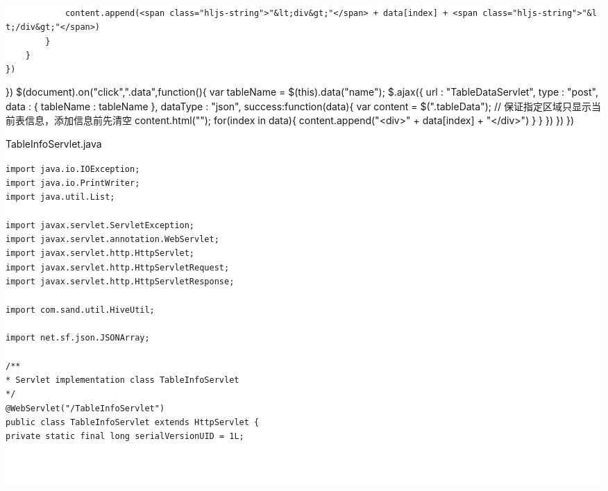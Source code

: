                 content.append(<span class="hljs-string">"&lt;div&gt;"</span> + data[index] + <span class="hljs-string">"&lt;/div&gt;"</span>)
            }
        }
    })
})
$(document).on(<span class="hljs-string">"click"</span>,<span class="hljs-string">".data"</span>,<span class="hljs-function"><span class="hljs-keyword">function</span><span class="hljs-params">()</span>{</span>
    <span class="hljs-keyword">var</span> tableName = $(<span class="hljs-keyword">this</span>).data(<span class="hljs-string">"name"</span>);
    $.ajax({
        url : <span class="hljs-string">"TableDataServlet"</span>,
        type : <span class="hljs-string">"post"</span>,
        data : {
            tableName : tableName
        },
        dataType : <span class="hljs-string">"json"</span>,
        success:<span class="hljs-function"><span class="hljs-keyword">function</span><span class="hljs-params">(data)</span>{</span>
            <span class="hljs-keyword">var</span> content = $(<span class="hljs-string">".tableData"</span>);
            <span class="hljs-comment">// 保证指定区域只显示当前表信息，添加信息前先清空</span>
            content.html(<span class="hljs-string">""</span>);
            <span class="hljs-keyword">for</span>(index <span class="hljs-keyword">in</span> data){
                content.append(<span class="hljs-string">"&lt;div&gt;"</span> + data[index] + <span class="hljs-string">"&lt;/div&gt;"</span>)
            }
        }
    })
})
})</code></pre>

<p>TableInfoServlet.java</p>

<pre class="prettyprint"><code class=" hljs java"><span class="hljs-keyword">import</span> java.io.IOException;
<span class="hljs-keyword">import</span> java.io.PrintWriter;
<span class="hljs-keyword">import</span> java.util.List;

<span class="hljs-keyword">import</span> javax.servlet.ServletException;
<span class="hljs-keyword">import</span> javax.servlet.annotation.WebServlet;
<span class="hljs-keyword">import</span> javax.servlet.http.HttpServlet;
<span class="hljs-keyword">import</span> javax.servlet.http.HttpServletRequest;
<span class="hljs-keyword">import</span> javax.servlet.http.HttpServletResponse;

<span class="hljs-keyword">import</span> com.sand.util.HiveUtil;

<span class="hljs-keyword">import</span> net.sf.json.JSONArray;

<span class="hljs-javadoc">/**
* Servlet implementation class TableInfoServlet
*/</span>
<span class="hljs-annotation">@WebServlet</span>(<span class="hljs-string">"/TableInfoServlet"</span>)
<span class="hljs-keyword">public</span> <span class="hljs-class"><span class="hljs-keyword">class</span> <span class="hljs-title">TableInfoServlet</span> <span class="hljs-keyword">extends</span> <span class="hljs-title">HttpServlet</span> {</span>
<span class="hljs-keyword">private</span> <span class="hljs-keyword">static</span> <span class="hljs-keyword">final</span> <span class="hljs-keyword">long</span> serialVersionUID = <span class="hljs-number">1</span>L;
